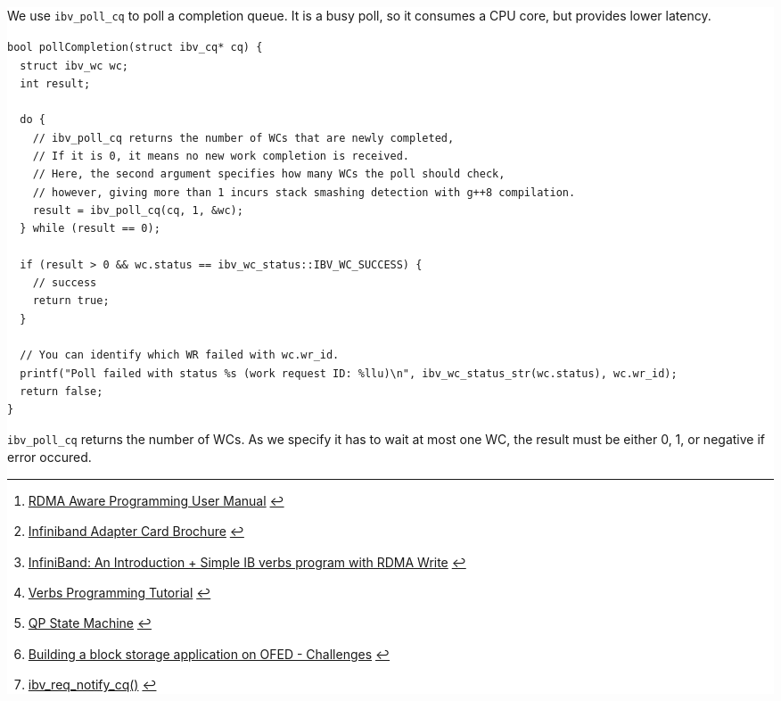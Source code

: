 We use `ibv_poll_cq` to poll a completion queue. It is a busy poll, so it consumes a CPU core, but provides lower latency.

    bool pollCompletion(struct ibv_cq* cq) {
      struct ibv_wc wc;
      int result;

      do {
        // ibv_poll_cq returns the number of WCs that are newly completed,
        // If it is 0, it means no new work completion is received.
        // Here, the second argument specifies how many WCs the poll should check,
        // however, giving more than 1 incurs stack smashing detection with g++8 compilation.
        result = ibv_poll_cq(cq, 1, &wc);
      } while (result == 0);

      if (result > 0 && wc.status == ibv_wc_status::IBV_WC_SUCCESS) {
        // success
        return true;
      }

      // You can identify which WR failed with wc.wr_id.
      printf("Poll failed with status %s (work request ID: %llu)\n", ibv_wc_status_str(wc.status), wc.wr_id);
      return false;
    }

`ibv_poll_cq` returns the number of WCs. As we specify it has to wait at most one WC, the result must be either 0, 1, or negative if error occured.


* * *

1.  [RDMA Aware Programming User Manual](https://www.mellanox.com/related-docs/prod_software/RDMA_Aware_Programming_user_manual.pdf) [↩︎](#fnref:1)

2.  [Infiniband Adapter Card Brochure](https://www.mellanox.com/related-docs/products/IB_Adapter_card_brochure.pdf) [↩︎](#fnref:2)

3.  [InfiniBand: An Introduction + Simple IB verbs program with RDMA Write](https://blog.zhaw.ch/icclab/infiniband-an-introduction-simple-ib-verbs-program-with-rdma-write/) [↩︎](#fnref:3)

4.  [Verbs Programming Tutorial](https://www.csm.ornl.gov/workshops/openshmem2013/documents/presentations_and_tutorials/Tutorials/Verbs%20programming%20tutorial-final.pdf) [↩︎](#fnref:4)

5.  [QP State Machine](https://www.rdmamojo.com/2012/05/05/qp-state-machine/) [↩︎](#fnref:5)

6.  [Building a block storage application on OFED - Challenges](https://www.openfabrics.org/images/eventpresos/2017presentations/102_Buildingblock_JSonar.pdf) [↩︎](#fnref:6)

7.  [ibv_req_notify_cq()](https://www.rdmamojo.com/2013/02/22/ibv_req_notify_cq/) [↩︎](#fnref:7)

